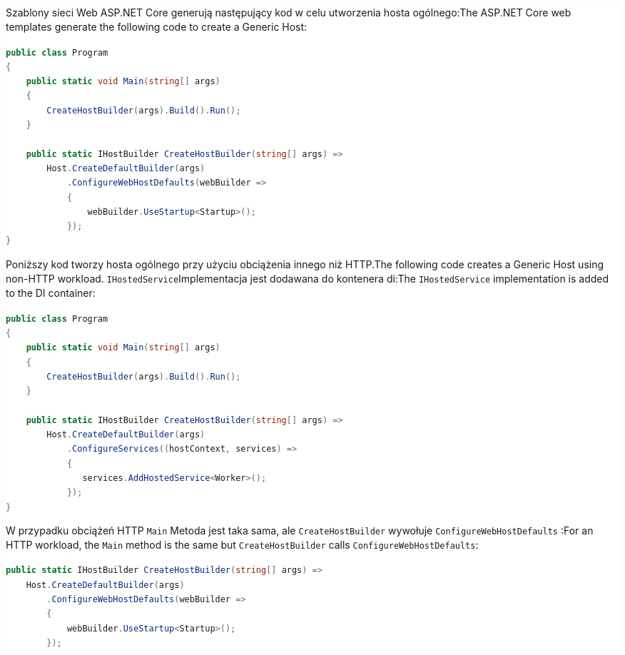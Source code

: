<span data-ttu-id="28f0f-386">Szablony sieci Web ASP.NET Core generują następujący kod w celu utworzenia hosta ogólnego:</span><span class="sxs-lookup"><span data-stu-id="28f0f-386">The ASP.NET Core web templates generate the following code to create a Generic Host:</span></span>

```csharp
public class Program
{
    public static void Main(string[] args)
    {
        CreateHostBuilder(args).Build().Run();
    }

    public static IHostBuilder CreateHostBuilder(string[] args) =>
        Host.CreateDefaultBuilder(args)
            .ConfigureWebHostDefaults(webBuilder =>
            {
                webBuilder.UseStartup<Startup>();
            });
}
```

<span data-ttu-id="28f0f-387">Poniższy kod tworzy hosta ogólnego przy użyciu obciążenia innego niż HTTP.</span><span class="sxs-lookup"><span data-stu-id="28f0f-387">The following code creates a Generic Host using non-HTTP workload.</span></span> <span data-ttu-id="28f0f-388">`IHostedService`Implementacja jest dodawana do kontenera di:</span><span class="sxs-lookup"><span data-stu-id="28f0f-388">The `IHostedService` implementation is added to the DI container:</span></span>

```csharp
public class Program
{
    public static void Main(string[] args)
    {
        CreateHostBuilder(args).Build().Run();
    }

    public static IHostBuilder CreateHostBuilder(string[] args) =>
        Host.CreateDefaultBuilder(args)
            .ConfigureServices((hostContext, services) =>
            {
               services.AddHostedService<Worker>();
            });
}
```

<span data-ttu-id="28f0f-389">W przypadku obciążeń HTTP `Main` Metoda jest taka sama, ale `CreateHostBuilder` wywołuje `ConfigureWebHostDefaults` :</span><span class="sxs-lookup"><span data-stu-id="28f0f-389">For an HTTP workload, the `Main` method is the same but `CreateHostBuilder` calls `ConfigureWebHostDefaults`:</span></span>

```csharp
public static IHostBuilder CreateHostBuilder(string[] args) =>
    Host.CreateDefaultBuilder(args)
        .ConfigureWebHostDefaults(webBuilder =>
        {
            webBuilder.UseStartup<Startup>();
        });
```
